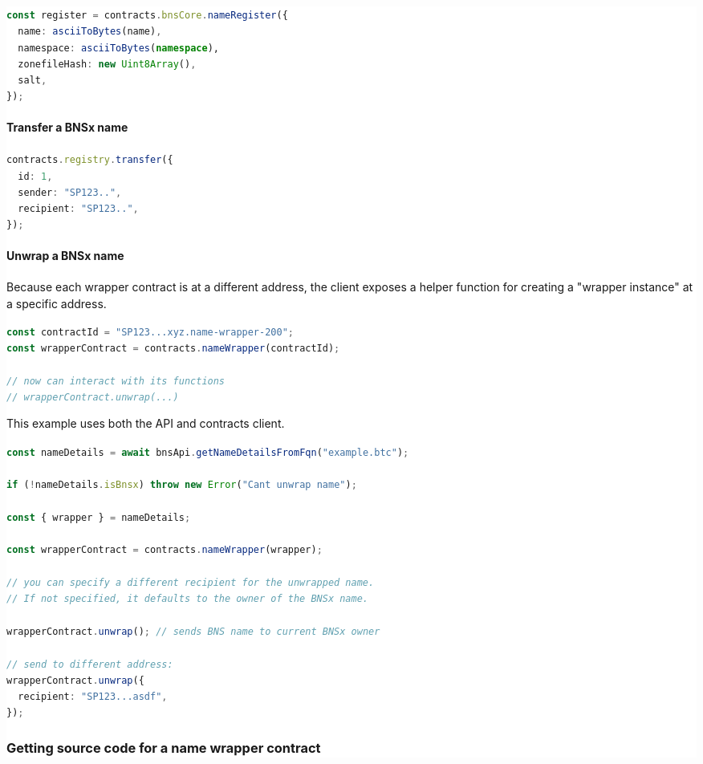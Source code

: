 ```ts
const register = contracts.bnsCore.nameRegister({
  name: asciiToBytes(name),
  namespace: asciiToBytes(namespace),
  zonefileHash: new Uint8Array(),
  salt,
});
```

#### Transfer a BNSx name

```ts
contracts.registry.transfer({
  id: 1,
  sender: "SP123..",
  recipient: "SP123..",
});
```

#### Unwrap a BNSx name

Because each wrapper contract is at a different address, the client exposes a helper function for creating a "wrapper instance" at a specific address.

```ts
const contractId = "SP123...xyz.name-wrapper-200";
const wrapperContract = contracts.nameWrapper(contractId);

// now can interact with its functions
// wrapperContract.unwrap(...)
```

This example uses both the API and contracts client.

```ts
const nameDetails = await bnsApi.getNameDetailsFromFqn("example.btc");

if (!nameDetails.isBnsx) throw new Error("Cant unwrap name");

const { wrapper } = nameDetails;

const wrapperContract = contracts.nameWrapper(wrapper);

// you can specify a different recipient for the unwrapped name.
// If not specified, it defaults to the owner of the BNSx name.

wrapperContract.unwrap(); // sends BNS name to current BNSx owner

// send to different address:
wrapperContract.unwrap({
  recipient: "SP123...asdf",
});
```

### Getting source code for a name wrapper contract

